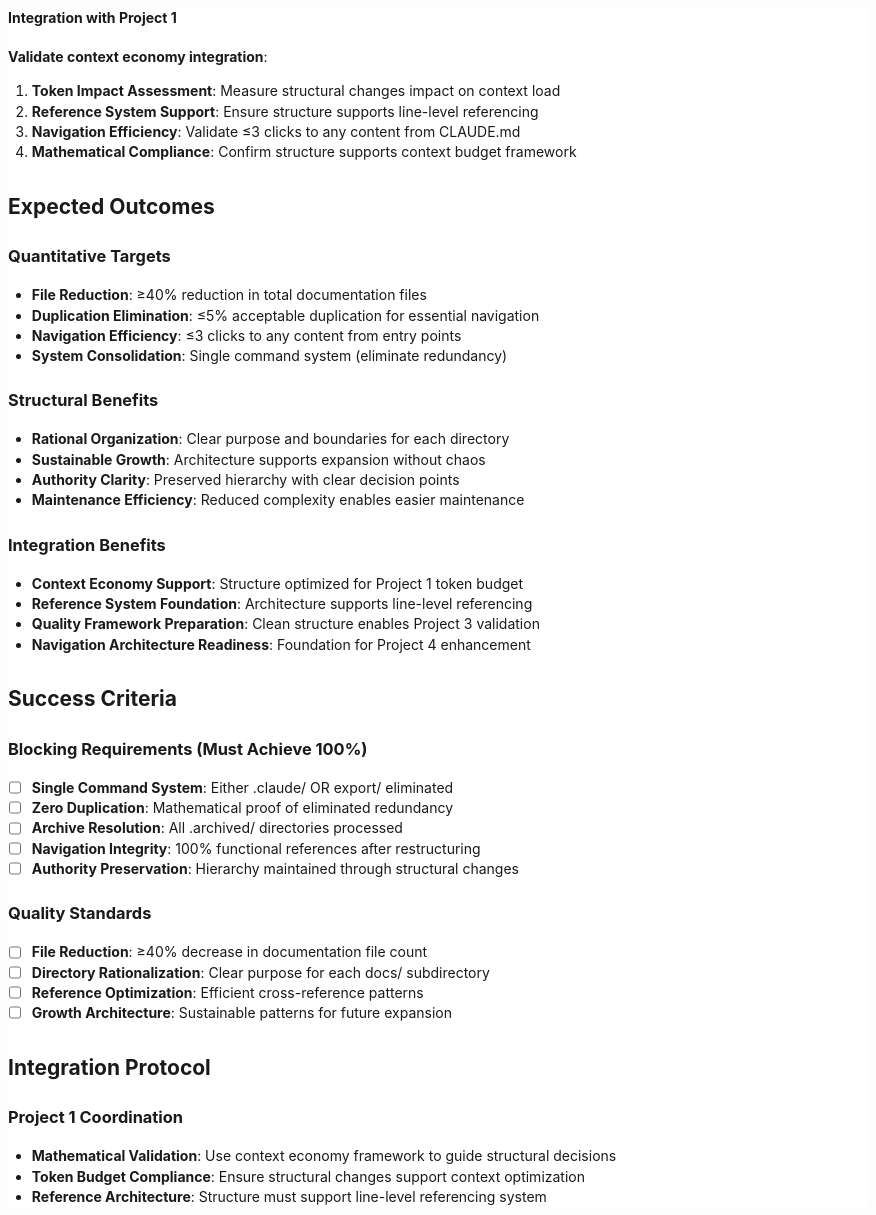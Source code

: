 #### **Integration with Project 1**
**Validate context economy integration**:
1. **Token Impact Assessment**: Measure structural changes impact on context load
2. **Reference System Support**: Ensure structure supports line-level referencing
3. **Navigation Efficiency**: Validate ≤3 clicks to any content from CLAUDE.md
4. **Mathematical Compliance**: Confirm structure supports context budget framework

## Expected Outcomes

### Quantitative Targets
- **File Reduction**: ≥40% reduction in total documentation files
- **Duplication Elimination**: ≤5% acceptable duplication for essential navigation
- **Navigation Efficiency**: ≤3 clicks to any content from entry points
- **System Consolidation**: Single command system (eliminate redundancy)

### Structural Benefits
- **Rational Organization**: Clear purpose and boundaries for each directory
- **Sustainable Growth**: Architecture supports expansion without chaos
- **Authority Clarity**: Preserved hierarchy with clear decision points
- **Maintenance Efficiency**: Reduced complexity enables easier maintenance

### Integration Benefits
- **Context Economy Support**: Structure optimized for Project 1 token budget
- **Reference System Foundation**: Architecture supports line-level referencing
- **Quality Framework Preparation**: Clean structure enables Project 3 validation
- **Navigation Architecture Readiness**: Foundation for Project 4 enhancement

## Success Criteria

### Blocking Requirements (Must Achieve 100%)
- [ ] **Single Command System**: Either .claude/ OR export/ eliminated
- [ ] **Zero Duplication**: Mathematical proof of eliminated redundancy
- [ ] **Archive Resolution**: All .archived/ directories processed
- [ ] **Navigation Integrity**: 100% functional references after restructuring
- [ ] **Authority Preservation**: Hierarchy maintained through structural changes

### Quality Standards
- [ ] **File Reduction**: ≥40% decrease in documentation file count
- [ ] **Directory Rationalization**: Clear purpose for each docs/ subdirectory
- [ ] **Reference Optimization**: Efficient cross-reference patterns
- [ ] **Growth Architecture**: Sustainable patterns for future expansion

## Integration Protocol

### **Project 1 Coordination**
- **Mathematical Validation**: Use context economy framework to guide structural decisions
- **Token Budget Compliance**: Ensure structural changes support context optimization
- **Reference Architecture**: Structure must support line-level referencing system
